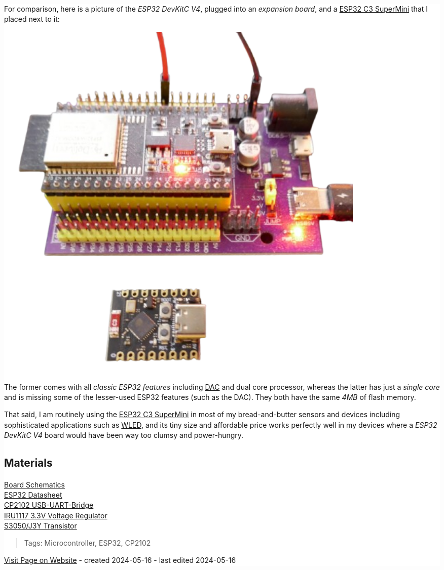For comparison, here is a picture of the *ESP32 DevKitC V4*, plugged into an *expansion board*, and a [ESP32 C3 SuperMini](https://done.land/components/microcontroller/families/esp/esp32/c3/c3supermini/) that I placed next to it:

<img src="images/compare_devkitcv4_vs_c3_t.png" width="80%" height="80%" />

The former comes with all *classic ESP32 features* including [DAC](https://done.land/components/microcontroller/families/esp/espfeatures/dac/) and dual core processor, whereas the latter has just a *single core* and is missing some of the lesser-used ESP32 features (such as the DAC). They both have the same *4MB* of flash memory.

That said, I am routinely using the [ESP32 C3 SuperMini](https://done.land/components/microcontroller/families/esp/esp32/c3/c3supermini/) in most of my bread-and-butter sensors and devices including sophisticated applications such as [WLED](https://done.land/components/microcontroller/howtouse/firmware/fromsomeoneelse/wled/), and its tiny size and affordable price works perfectly well in my devices where a *ESP32 DevKitC V4* board would have been way too clumsy and power-hungry.

## Materials
[Board Schematics](materials/esp32_devkitc_v4-sch.pdf)    
[ESP32 Datasheet](materials/esp32_datasheet_en.pdf)    
[CP2102 USB-UART-Bridge](materials/cp2102_datasheet.pdf)    
[IRU1117 3.3V Voltage Regulator](materials/iru1117_datasheet.pdf)     
[S3050/J3Y Transistor](materials/iru1117_datasheet.pdf)     




  


> Tags: Microcontroller, ESP32, CP2102

[Visit Page on Website](https://done.land/components/microcontroller/families/esp/esp32/classicesp32/esp32devkitcv4?604445051417245543) - created 2024-05-16 - last edited 2024-05-16
